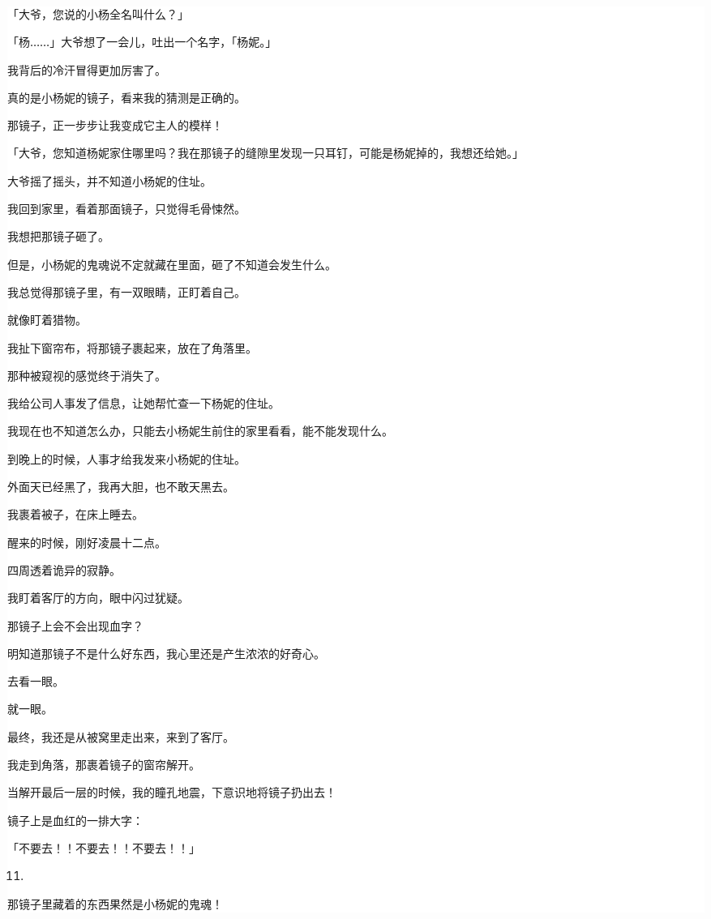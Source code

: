 「大爷，您说的小杨全名叫什么？」

「杨……」大爷想了一会儿，吐出一个名字，「杨妮。」

我背后的冷汗冒得更加厉害了。

真的是小杨妮的镜子，看来我的猜测是正确的。

那镜子，正一步步让我变成它主人的模样！

「大爷，您知道杨妮家住哪里吗？我在那镜子的缝隙里发现一只耳钉，可能是杨妮掉的，我想还给她。」

大爷摇了摇头，并不知道小杨妮的住址。

我回到家里，看着那面镜子，只觉得毛骨悚然。

我想把那镜子砸了。

但是，小杨妮的鬼魂说不定就藏在里面，砸了不知道会发生什么。

我总觉得那镜子里，有一双眼睛，正盯着自己。

就像盯着猎物。

我扯下窗帘布，将那镜子裹起来，放在了角落里。

那种被窥视的感觉终于消失了。

我给公司人事发了信息，让她帮忙查一下杨妮的住址。

我现在也不知道怎么办，只能去小杨妮生前住的家里看看，能不能发现什么。

到晚上的时候，人事才给我发来小杨妮的住址。

外面天已经黑了，我再大胆，也不敢天黑去。

我裹着被子，在床上睡去。

醒来的时候，刚好凌晨十二点。

四周透着诡异的寂静。

我盯着客厅的方向，眼中闪过犹疑。

那镜子上会不会出现血字？

明知道那镜子不是什么好东西，我心里还是产生浓浓的好奇心。

去看一眼。

就一眼。

最终，我还是从被窝里走出来，来到了客厅。

我走到角落，那裹着镜子的窗帘解开。

当解开最后一层的时候，我的瞳孔地震，下意识地将镜子扔出去！

镜子上是血红的一排大字：

「不要去！！不要去！！不要去！！」

11.

那镜子里藏着的东西果然是小杨妮的鬼魂！
